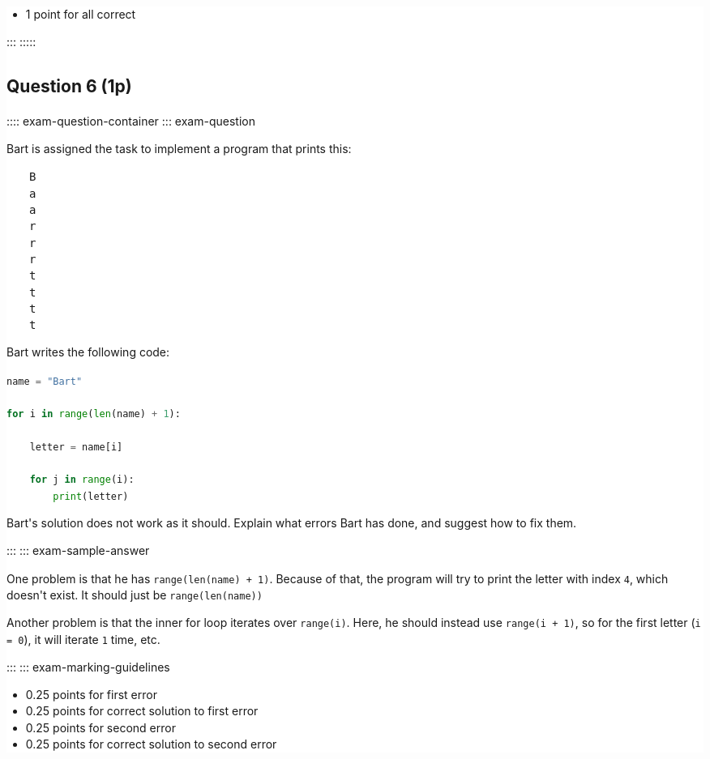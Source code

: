 * 1 point for all correct

:::
:::::




## Question 6 (1p)
:::: exam-question-container
::: exam-question

Bart is assigned the task to implement a program that prints this:

<div style="font-family: monospace; padding-left: 2em;">

B\
a\
a\
r\
r\
r\
t\
t\
t\
t

</div>

Bart writes the following code:

```python
name = "Bart"

for i in range(len(name) + 1):
    
    letter = name[i]
    
    for j in range(i):
        print(letter)
```

Bart's solution does not work as it should. Explain what errors Bart has done, and suggest how to fix them.

:::
::: exam-sample-answer

One problem is that he has `range(len(name) + 1)`. Because of that, the program will try to print the letter with index `4`, which doesn't exist. It should just be `range(len(name))`

Another problem is that the inner for loop iterates over `range(i)`. Here, he should instead use `range(i + 1)`, so for the first letter (`i = 0`), it will iterate `1` time, etc.

:::
::: exam-marking-guidelines

* 0.25 points for first error
* 0.25 points for correct solution to first error
* 0.25 points for second error
* 0.25 points for correct solution to second error
